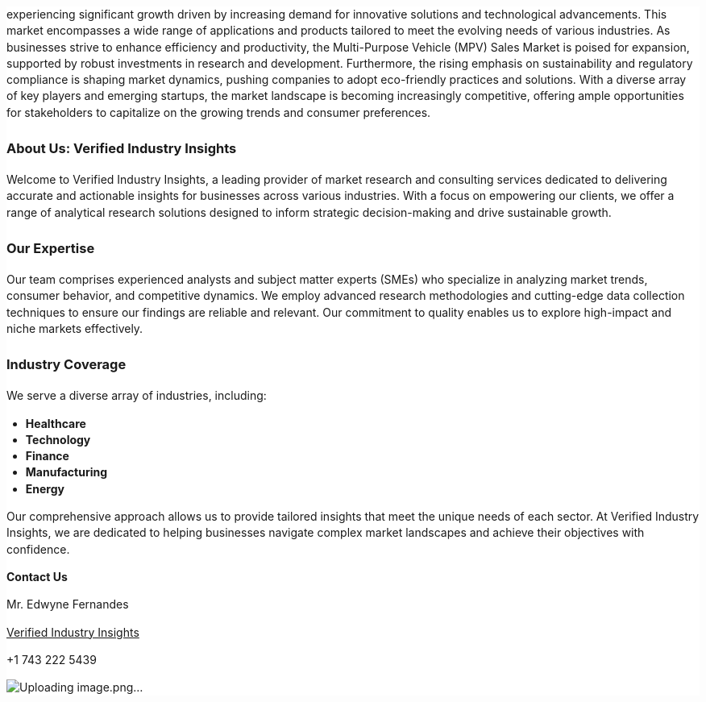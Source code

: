 experiencing significant growth driven by increasing demand for innovative solutions and technological advancements. This market encompasses a wide range of applications and products tailored to meet the evolving needs of various industries. As businesses strive to enhance efficiency and productivity, the Multi-Purpose Vehicle (MPV) Sales Market is poised for expansion, supported by robust investments in research and development. Furthermore, the rising emphasis on sustainability and regulatory compliance is shaping market dynamics, pushing companies to adopt eco-friendly practices and solutions. With a diverse array of key players and emerging startups, the market landscape is becoming increasingly competitive, offering ample opportunities for stakeholders to capitalize on the growing trends and consumer preferences.</p><h3>About Us: Verified Industry Insights</h3><p>Welcome to Verified Industry Insights, a leading provider of market research and consulting services dedicated to delivering accurate and actionable insights for businesses across various industries. With a focus on empowering our clients, we offer a range of analytical research solutions designed to inform strategic decision-making and drive sustainable growth.</p><h3>Our Expertise</h3><p>Our team comprises experienced analysts and subject matter experts (SMEs) who specialize in analyzing market trends, consumer behavior, and competitive dynamics. We employ advanced research methodologies and cutting-edge data collection techniques to ensure our findings are reliable and relevant. Our commitment to quality enables us to explore high-impact and niche markets effectively.</p><h3>Industry Coverage</h3><p>We serve a diverse array of industries, including:</p><ul><li><strong>Healthcare</strong></li><li><strong>Technology</strong></li><li><strong>Finance</strong></li><li><strong>Manufacturing</strong></li><li><strong>Energy</strong></li></ul><p>Our comprehensive approach allows us to provide tailored insights that meet the unique needs of each sector. At Verified Industry Insights, we are dedicated to helping businesses navigate complex market landscapes and achieve their objectives with confidence.</p><p><strong>Contact Us</strong></p><p>Mr. Edwyne Fernandes</p><p><a href="https://www.verifiedindustryinsights.com/">Verified Industry Insights</a></p><p>+1 743 222 5439</p>
![Uploading image.png…]()
